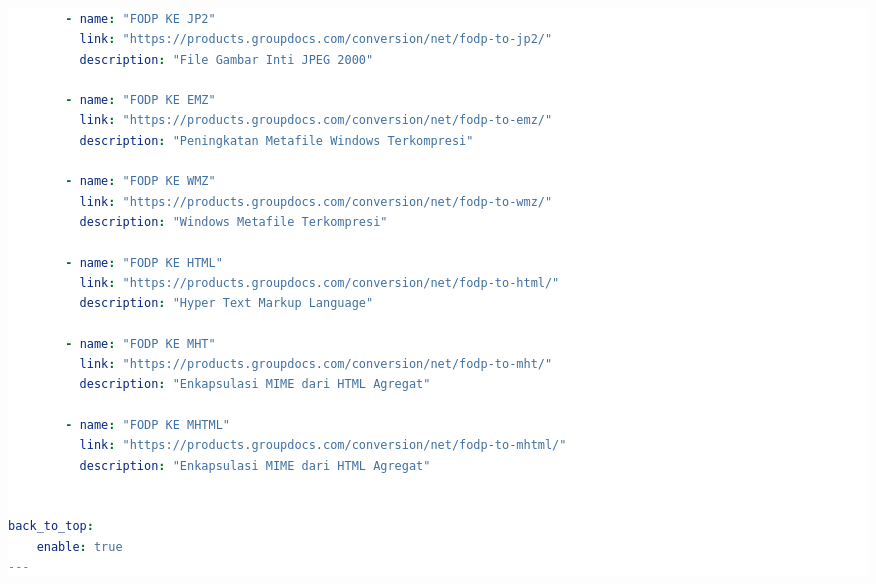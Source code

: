 ```yaml
        - name: "FODP KE JP2"
          link: "https://products.groupdocs.com/conversion/net/fodp-to-jp2/"
          description: "File Gambar Inti JPEG 2000"

        - name: "FODP KE EMZ"
          link: "https://products.groupdocs.com/conversion/net/fodp-to-emz/"
          description: "Peningkatan Metafile Windows Terkompresi"

        - name: "FODP KE WMZ"
          link: "https://products.groupdocs.com/conversion/net/fodp-to-wmz/"
          description: "Windows Metafile Terkompresi"

        - name: "FODP KE HTML"
          link: "https://products.groupdocs.com/conversion/net/fodp-to-html/"
          description: "Hyper Text Markup Language"

        - name: "FODP KE MHT"
          link: "https://products.groupdocs.com/conversion/net/fodp-to-mht/"
          description: "Enkapsulasi MIME dari HTML Agregat"

        - name: "FODP KE MHTML"
          link: "https://products.groupdocs.com/conversion/net/fodp-to-mhtml/"
          description: "Enkapsulasi MIME dari HTML Agregat"


back_to_top:
    enable: true
---
```

